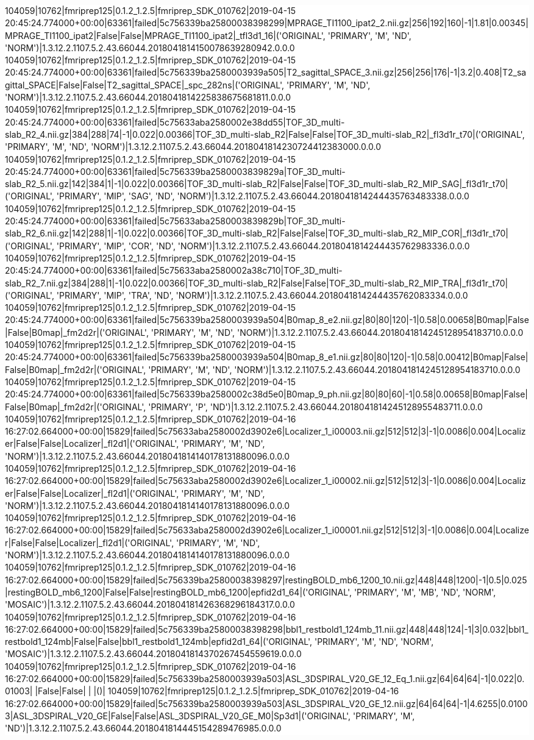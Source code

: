 104059|10762|fmriprep125|0.1.2\_1.2.5|fmriprep\_SDK\_010762|2019-04-15 20:45:24.774000+00:00|63361|failed|5c756339ba25800038398299|MPRAGE\_TI1100\_ipat2\_2.nii.gz|256|192|160|-1|1.81|0.00345|MPRAGE\_TI1100\_ipat2|False|False|MPRAGE\_TI1100\_ipat2|\_tfl3d1\_16|('ORIGINAL', 'PRIMARY', 'M', 'ND', 'NORM')|1.3.12.2.1107.5.2.43.66044.2018041814150078639280942.0.0.0
104059|10762|fmriprep125|0.1.2\_1.2.5|fmriprep\_SDK\_010762|2019-04-15 20:45:24.774000+00:00|63361|failed|5c756339ba2580003939a505|T2\_sagittal\_SPACE\_3.nii.gz|256|256|176|-1|3.2|0.408|T2\_sagittal\_SPACE|False|False|T2\_sagittal\_SPACE|\_spc\_282ns|('ORIGINAL', 'PRIMARY', 'M', 'ND', 'NORM')|1.3.12.2.1107.5.2.43.66044.2018041814225838675681811.0.0.0
104059|10762|fmriprep125|0.1.2\_1.2.5|fmriprep\_SDK\_010762|2019-04-15 20:45:24.774000+00:00|63361|failed|5c75633aba2580002e38dd55|TOF\_3D\_multi-slab\_R2\_4.nii.gz|384|288|74|-1|0.022|0.00366|TOF\_3D\_multi-slab\_R2|False|False|TOF\_3D\_multi-slab\_R2|\_fl3d1r\_t70|('ORIGINAL', 'PRIMARY', 'M', 'ND', 'NORM')|1.3.12.2.1107.5.2.43.66044.2018041814230724412383000.0.0.0
104059|10762|fmriprep125|0.1.2\_1.2.5|fmriprep\_SDK\_010762|2019-04-15 20:45:24.774000+00:00|63361|failed|5c756339ba2580003839829a|TOF\_3D\_multi-slab\_R2\_5.nii.gz|142|384|1|-1|0.022|0.00366|TOF\_3D\_multi-slab\_R2|False|False|TOF\_3D\_multi-slab\_R2\_MIP\_SAG|\_fl3d1r\_t70|('ORIGINAL', 'PRIMARY', 'MIP', 'SAG', 'ND', 'NORM')|1.3.12.2.1107.5.2.43.66044.2018041814244435763483338.0.0.0
104059|10762|fmriprep125|0.1.2\_1.2.5|fmriprep\_SDK\_010762|2019-04-15 20:45:24.774000+00:00|63361|failed|5c75633aba2580003839829b|TOF\_3D\_multi-slab\_R2\_6.nii.gz|142|288|1|-1|0.022|0.00366|TOF\_3D\_multi-slab\_R2|False|False|TOF\_3D\_multi-slab\_R2\_MIP\_COR|\_fl3d1r\_t70|('ORIGINAL', 'PRIMARY', 'MIP', 'COR', 'ND', 'NORM')|1.3.12.2.1107.5.2.43.66044.2018041814244435762983336.0.0.0
104059|10762|fmriprep125|0.1.2\_1.2.5|fmriprep\_SDK\_010762|2019-04-15 20:45:24.774000+00:00|63361|failed|5c75633aba2580002a38c710|TOF\_3D\_multi-slab\_R2\_7.nii.gz|384|288|1|-1|0.022|0.00366|TOF\_3D\_multi-slab\_R2|False|False|TOF\_3D\_multi-slab\_R2\_MIP\_TRA|\_fl3d1r\_t70|('ORIGINAL', 'PRIMARY', 'MIP', 'TRA', 'ND', 'NORM')|1.3.12.2.1107.5.2.43.66044.2018041814244435762083334.0.0.0
104059|10762|fmriprep125|0.1.2\_1.2.5|fmriprep\_SDK\_010762|2019-04-15 20:45:24.774000+00:00|63361|failed|5c756339ba2580003939a504|B0map\_8\_e2.nii.gz|80|80|120|-1|0.58|0.00658|B0map|False|False|B0map|\_fm2d2r|('ORIGINAL', 'PRIMARY', 'M', 'ND', 'NORM')|1.3.12.2.1107.5.2.43.66044.2018041814245128954183710.0.0.0
104059|10762|fmriprep125|0.1.2\_1.2.5|fmriprep\_SDK\_010762|2019-04-15 20:45:24.774000+00:00|63361|failed|5c756339ba2580003939a504|B0map\_8\_e1.nii.gz|80|80|120|-1|0.58|0.00412|B0map|False|False|B0map|\_fm2d2r|('ORIGINAL', 'PRIMARY', 'M', 'ND', 'NORM')|1.3.12.2.1107.5.2.43.66044.2018041814245128954183710.0.0.0
104059|10762|fmriprep125|0.1.2\_1.2.5|fmriprep\_SDK\_010762|2019-04-15 20:45:24.774000+00:00|63361|failed|5c756339ba2580002c38d5e0|B0map\_9\_ph.nii.gz|80|80|60|-1|0.58|0.00658|B0map|False|False|B0map|\_fm2d2r|('ORIGINAL', 'PRIMARY', 'P', 'ND')|1.3.12.2.1107.5.2.43.66044.2018041814245128955483711.0.0.0
104059|10762|fmriprep125|0.1.2\_1.2.5|fmriprep\_SDK\_010762|2019-04-16 16:27:02.664000+00:00|15829|failed|5c75633aba2580002d3902e6|Localizer\_1\_i00003.nii.gz|512|512|3|-1|0.0086|0.004|Localizer|False|False|Localizer|\_fl2d1|('ORIGINAL', 'PRIMARY', 'M', 'ND', 'NORM')|1.3.12.2.1107.5.2.43.66044.2018041814140178131880096.0.0.0
104059|10762|fmriprep125|0.1.2\_1.2.5|fmriprep\_SDK\_010762|2019-04-16 16:27:02.664000+00:00|15829|failed|5c75633aba2580002d3902e6|Localizer\_1\_i00002.nii.gz|512|512|3|-1|0.0086|0.004|Localizer|False|False|Localizer|\_fl2d1|('ORIGINAL', 'PRIMARY', 'M', 'ND', 'NORM')|1.3.12.2.1107.5.2.43.66044.2018041814140178131880096.0.0.0
104059|10762|fmriprep125|0.1.2\_1.2.5|fmriprep\_SDK\_010762|2019-04-16 16:27:02.664000+00:00|15829|failed|5c75633aba2580002d3902e6|Localizer\_1\_i00001.nii.gz|512|512|3|-1|0.0086|0.004|Localizer|False|False|Localizer|\_fl2d1|('ORIGINAL', 'PRIMARY', 'M', 'ND', 'NORM')|1.3.12.2.1107.5.2.43.66044.2018041814140178131880096.0.0.0
104059|10762|fmriprep125|0.1.2\_1.2.5|fmriprep\_SDK\_010762|2019-04-16 16:27:02.664000+00:00|15829|failed|5c756339ba25800038398297|restingBOLD\_mb6\_1200\_10.nii.gz|448|448|1200|-1|0.5|0.025|restingBOLD\_mb6\_1200|False|False|restingBOLD\_mb6\_1200|epfid2d1\_64|('ORIGINAL', 'PRIMARY', 'M', 'MB', 'ND', 'NORM', 'MOSAIC')|1.3.12.2.1107.5.2.43.66044.201804181426368296184317.0.0.0
104059|10762|fmriprep125|0.1.2\_1.2.5|fmriprep\_SDK\_010762|2019-04-16 16:27:02.664000+00:00|15829|failed|5c756339ba25800038398298|bbl1\_restbold1\_124mb\_11.nii.gz|448|448|124|-1|3|0.032|bbl1\_restbold1\_124mb|False|False|bbl1\_restbold1\_124mb|epfid2d1\_64|('ORIGINAL', 'PRIMARY', 'M', 'ND', 'NORM', 'MOSAIC')|1.3.12.2.1107.5.2.43.66044.2018041814370267454559619.0.0.0
104059|10762|fmriprep125|0.1.2\_1.2.5|fmriprep\_SDK\_010762|2019-04-16 16:27:02.664000+00:00|15829|failed|5c756339ba2580003939a503|ASL\_3DSPIRAL\_V20\_GE\_12\_Eq\_1.nii.gz|64|64|64|-1|0.022|0.01003| |False|False| | |()| 
104059|10762|fmriprep125|0.1.2\_1.2.5|fmriprep\_SDK\_010762|2019-04-16 16:27:02.664000+00:00|15829|failed|5c756339ba2580003939a503|ASL\_3DSPIRAL\_V20\_GE\_12.nii.gz|64|64|64|-1|4.6255|0.01003|ASL\_3DSPIRAL\_V20\_GE|False|False|ASL\_3DSPIRAL\_V20\_GE\_M0|Sp3d1|('ORIGINAL', 'PRIMARY', 'M', 'ND')|1.3.12.2.1107.5.2.43.66044.2018041814445154289476985.0.0.0